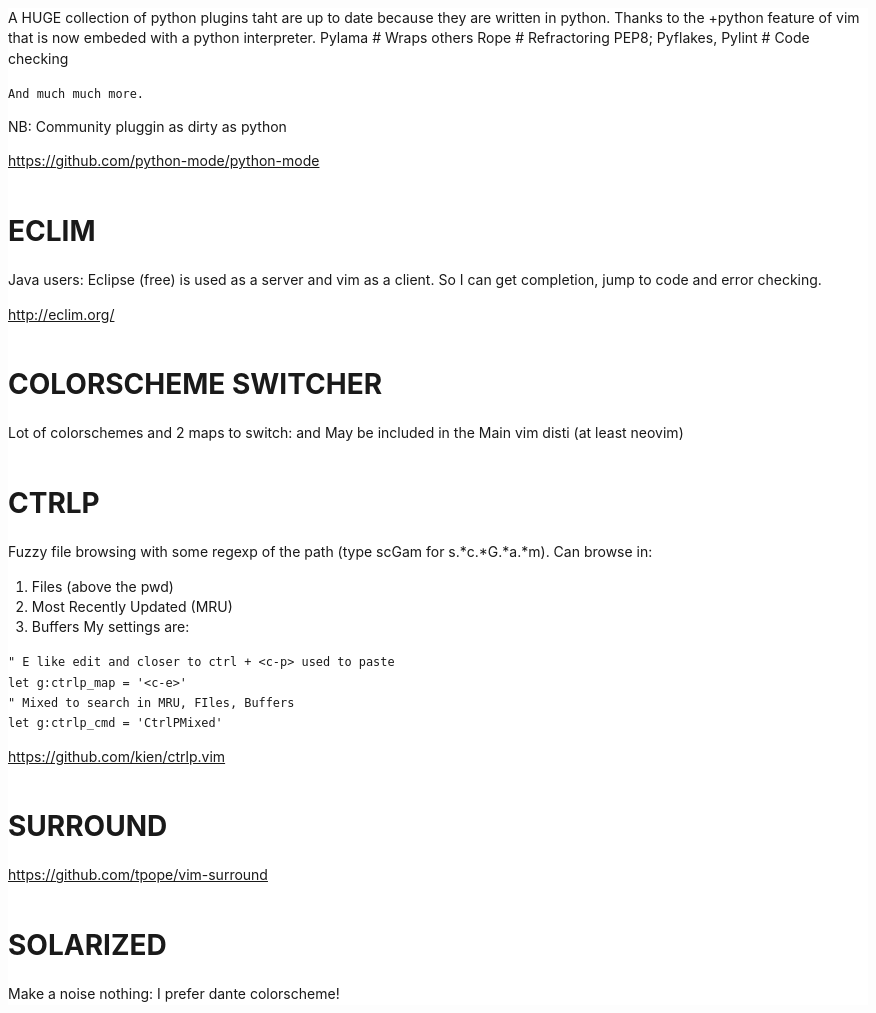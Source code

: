 A HUGE collection of python plugins taht are up to date because they are
written in python. Thanks to the +python feature of vim that is now embeded
with a python interpreter.
    Pylama                  # Wraps others
    Rope                    # Refractoring
    PEP8; Pyflakes, Pylint  # Code checking
    
    And much much more.
NB: Community pluggin as dirty as python

https://github.com/python-mode/python-mode

# ECLIM

Java users: Eclipse (free) is used as a server and vim as a client. So I can
get completion, jump to code and error checking.

http://eclim.org/

# COLORSCHEME SWITCHER

Lot of colorschemes and 2 maps to switch: <F8> and <S-F8>
May be included in the Main vim disti (at least neovim)


# CTRLP

Fuzzy file browsing with some regexp of the path (type scGam for
s.*c.*G.*a.*m).
Can browse in:
1. Files (above the pwd)
2. Most Recently Updated (MRU)
3. Buffers
My settings are: 
```vim
" E like edit and closer to ctrl + <c-p> used to paste
let g:ctrlp_map = '<c-e>'
" Mixed to search in MRU, FIles, Buffers
let g:ctrlp_cmd = 'CtrlPMixed'
```

https://github.com/kien/ctrlp.vim

# SURROUND

https://github.com/tpope/vim-surround

# SOLARIZED

Make a noise nothing: I prefer dante colorscheme!
